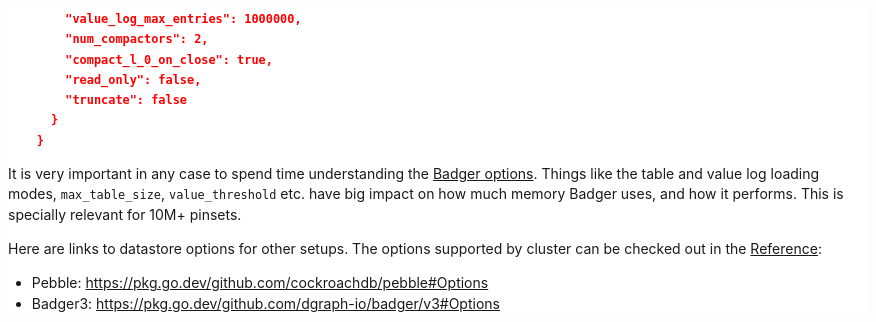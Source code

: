```json
        "value_log_max_entries": 1000000,
        "num_compactors": 2,
        "compact_l_0_on_close": true,
        "read_only": false,
        "truncate": false
      }
    }
```

It is very important in any case to spend time understanding the [Badger options](https://pkg.go.dev/github.com/dgraph-io/badger?utm_source=godoc#Options). Things like the table and value log loading modes, `max_table_size`, `value_threshold` etc. have big impact on how much memory Badger uses, and how it performs. This is specially relevant for 10M+ pinsets.

Here are links to datastore options for other setups. The options supported by cluster can be checked out in the [Reference](/documentation/reference/configuration):

* Pebble: https://pkg.go.dev/github.com/cockroachdb/pebble#Options
* Badger3: https://pkg.go.dev/github.com/dgraph-io/badger/v3#Options
